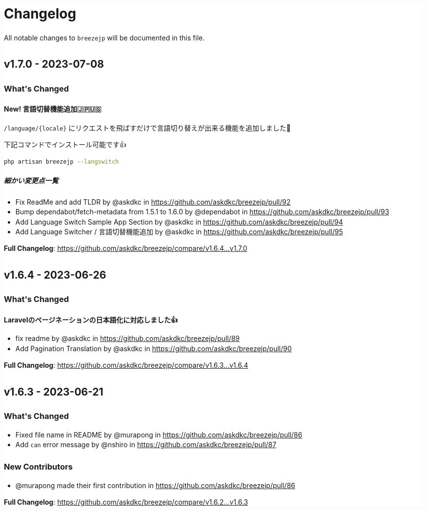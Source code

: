 # Changelog

All notable changes to `breezejp` will be documented in this file.

## v1.7.0 - 2023-07-08

### What's Changed

#### New! 言語切替機能追加🇯🇵🇺🇸

`/language/{locale}` にリクエストを飛ばすだけで言語切り替えが出来る機能を追加しました🎉

下記コマンドでインストール可能です👍

```bash
php artisan breezejp --langswitch

```
##### 細かい変更点一覧

- Fix ReadMe and add TLDR by @askdkc in https://github.com/askdkc/breezejp/pull/92
- Bump dependabot/fetch-metadata from 1.5.1 to 1.6.0 by @dependabot in https://github.com/askdkc/breezejp/pull/93
- Add Language Switch Sample App Section by @askdkc in https://github.com/askdkc/breezejp/pull/94
- Add Language Switcher / 言語切替機能追加 by @askdkc in https://github.com/askdkc/breezejp/pull/95

**Full Changelog**: https://github.com/askdkc/breezejp/compare/v1.6.4...v1.7.0

## v1.6.4 - 2023-06-26

### What's Changed

#### Laravelのページネーションの日本語化に対応しました👍

- fix readme by @askdkc in https://github.com/askdkc/breezejp/pull/89
- Add Pagination Translation by @askdkc in https://github.com/askdkc/breezejp/pull/90

**Full Changelog**: https://github.com/askdkc/breezejp/compare/v1.6.3...v1.6.4

## v1.6.3 - 2023-06-21

### What's Changed

- Fixed file name in README by @murapong in https://github.com/askdkc/breezejp/pull/86
- Add `can` error message by @nshiro in https://github.com/askdkc/breezejp/pull/87

### New Contributors

- @murapong made their first contribution in https://github.com/askdkc/breezejp/pull/86

**Full Changelog**: https://github.com/askdkc/breezejp/compare/v1.6.2...v1.6.3
